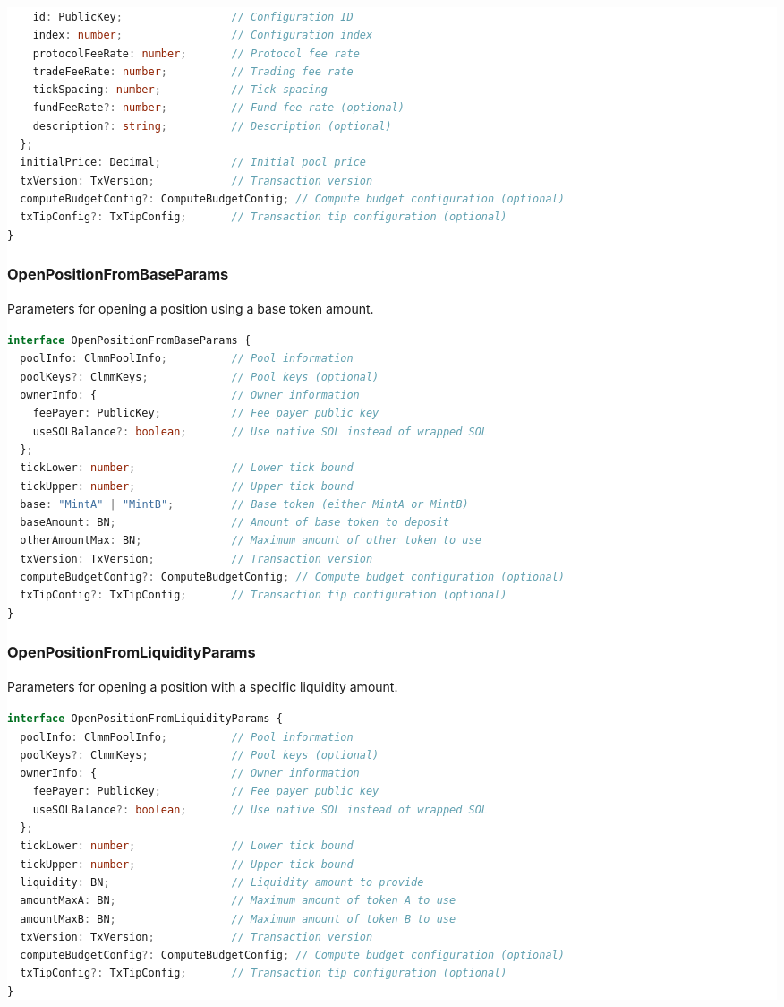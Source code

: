 ```typescript
    id: PublicKey;                 // Configuration ID
    index: number;                 // Configuration index
    protocolFeeRate: number;       // Protocol fee rate
    tradeFeeRate: number;          // Trading fee rate
    tickSpacing: number;           // Tick spacing
    fundFeeRate?: number;          // Fund fee rate (optional)
    description?: string;          // Description (optional)
  };
  initialPrice: Decimal;           // Initial pool price
  txVersion: TxVersion;            // Transaction version
  computeBudgetConfig?: ComputeBudgetConfig; // Compute budget configuration (optional)
  txTipConfig?: TxTipConfig;       // Transaction tip configuration (optional)
}
```

### OpenPositionFromBaseParams

Parameters for opening a position using a base token amount.

```typescript
interface OpenPositionFromBaseParams {
  poolInfo: ClmmPoolInfo;          // Pool information
  poolKeys?: ClmmKeys;             // Pool keys (optional)
  ownerInfo: {                     // Owner information
    feePayer: PublicKey;           // Fee payer public key
    useSOLBalance?: boolean;       // Use native SOL instead of wrapped SOL
  };
  tickLower: number;               // Lower tick bound
  tickUpper: number;               // Upper tick bound
  base: "MintA" | "MintB";         // Base token (either MintA or MintB)
  baseAmount: BN;                  // Amount of base token to deposit
  otherAmountMax: BN;              // Maximum amount of other token to use
  txVersion: TxVersion;            // Transaction version
  computeBudgetConfig?: ComputeBudgetConfig; // Compute budget configuration (optional)
  txTipConfig?: TxTipConfig;       // Transaction tip configuration (optional)
}
```

### OpenPositionFromLiquidityParams

Parameters for opening a position with a specific liquidity amount.

```typescript
interface OpenPositionFromLiquidityParams {
  poolInfo: ClmmPoolInfo;          // Pool information
  poolKeys?: ClmmKeys;             // Pool keys (optional)
  ownerInfo: {                     // Owner information
    feePayer: PublicKey;           // Fee payer public key
    useSOLBalance?: boolean;       // Use native SOL instead of wrapped SOL
  };
  tickLower: number;               // Lower tick bound
  tickUpper: number;               // Upper tick bound
  liquidity: BN;                   // Liquidity amount to provide
  amountMaxA: BN;                  // Maximum amount of token A to use
  amountMaxB: BN;                  // Maximum amount of token B to use
  txVersion: TxVersion;            // Transaction version
  computeBudgetConfig?: ComputeBudgetConfig; // Compute budget configuration (optional)
  txTipConfig?: TxTipConfig;       // Transaction tip configuration (optional)
}
```
